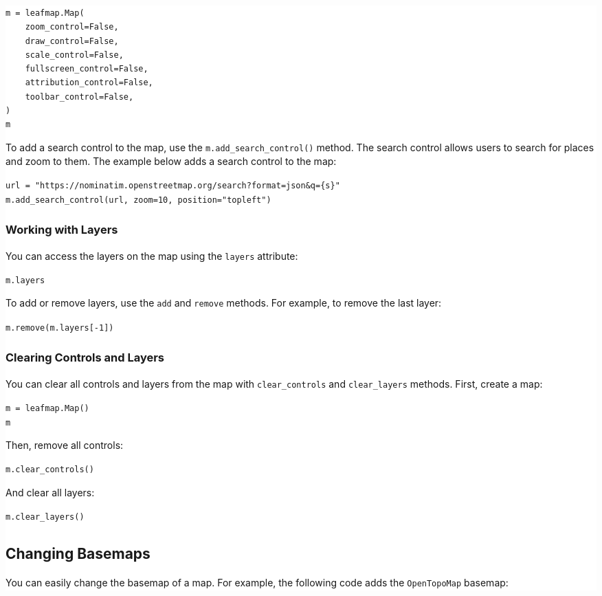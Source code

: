 ```{code-cell} ipython3
m = leafmap.Map(
    zoom_control=False,
    draw_control=False,
    scale_control=False,
    fullscreen_control=False,
    attribution_control=False,
    toolbar_control=False,
)
m
```

To add a search control to the map, use the `m.add_search_control()` method. The search control allows users to search for places and zoom to them. The example below adds a search control to the map:

```{code-cell} ipython3
url = "https://nominatim.openstreetmap.org/search?format=json&q={s}"
m.add_search_control(url, zoom=10, position="topleft")
```

### Working with Layers

You can access the layers on the map using the `layers` attribute:

```{code-cell} ipython3
m.layers
```

To add or remove layers, use the `add` and `remove` methods. For example, to remove the last layer:

```{code-cell} ipython3
m.remove(m.layers[-1])
```

### Clearing Controls and Layers

You can clear all controls and layers from the map with `clear_controls` and `clear_layers` methods. First, create a map:

```{code-cell} ipython3
m = leafmap.Map()
m
```

Then, remove all controls:

```{code-cell} ipython3
m.clear_controls()
```

And clear all layers:

```{code-cell} ipython3
m.clear_layers()
```

## Changing Basemaps

You can easily change the basemap of a map. For example, the following code adds the `OpenTopoMap` basemap:
